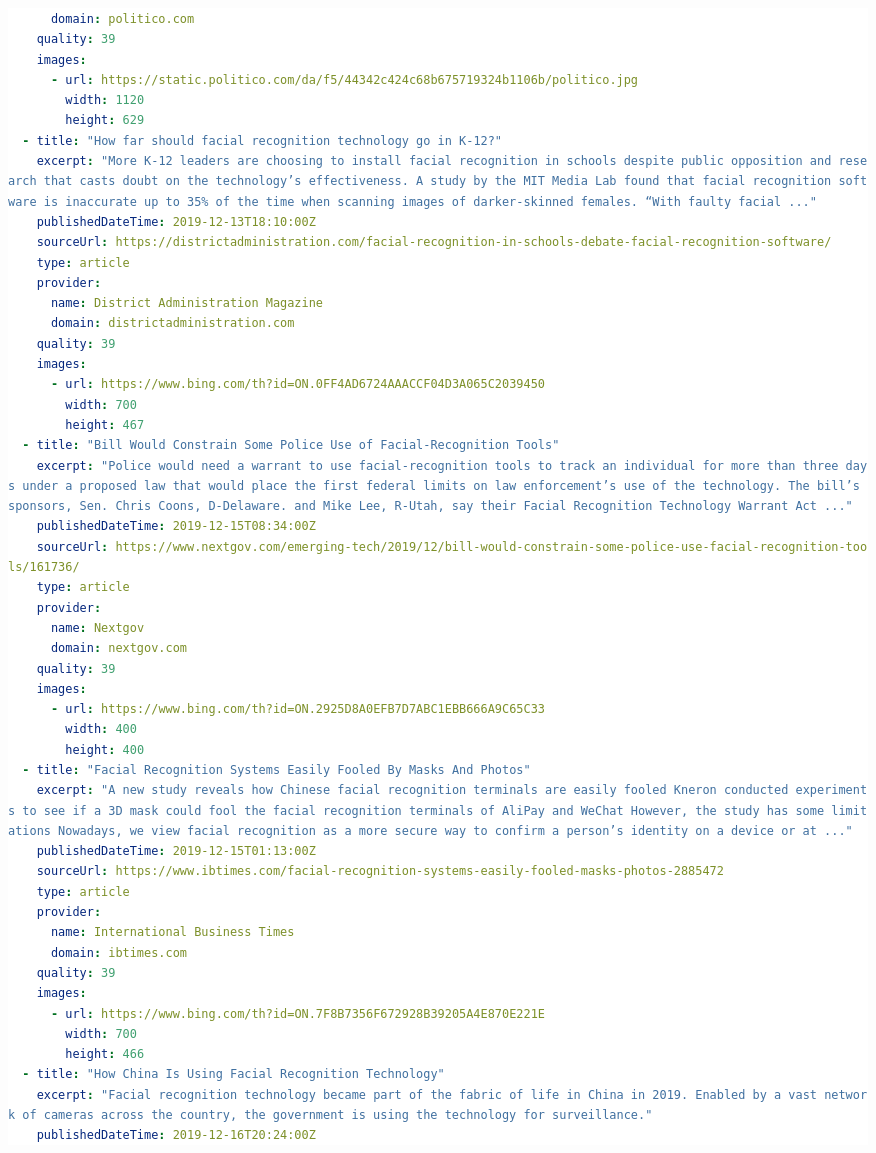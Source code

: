 ```yaml
      domain: politico.com
    quality: 39
    images:
      - url: https://static.politico.com/da/f5/44342c424c68b675719324b1106b/politico.jpg
        width: 1120
        height: 629
  - title: "How far should facial recognition technology go in K-12?"
    excerpt: "More K-12 leaders are choosing to install facial recognition in schools despite public opposition and research that casts doubt on the technology’s effectiveness. A study by the MIT Media Lab found that facial recognition software is inaccurate up to 35% of the time when scanning images of darker-skinned females. “With faulty facial ..."
    publishedDateTime: 2019-12-13T18:10:00Z
    sourceUrl: https://districtadministration.com/facial-recognition-in-schools-debate-facial-recognition-software/
    type: article
    provider:
      name: District Administration Magazine
      domain: districtadministration.com
    quality: 39
    images:
      - url: https://www.bing.com/th?id=ON.0FF4AD6724AAACCF04D3A065C2039450
        width: 700
        height: 467
  - title: "Bill Would Constrain Some Police Use of Facial-Recognition Tools"
    excerpt: "Police would need a warrant to use facial-recognition tools to track an individual for more than three days under a proposed law that would place the first federal limits on law enforcement’s use of the technology. The bill’s sponsors, Sen. Chris Coons, D-Delaware. and Mike Lee, R-Utah, say their Facial Recognition Technology Warrant Act ..."
    publishedDateTime: 2019-12-15T08:34:00Z
    sourceUrl: https://www.nextgov.com/emerging-tech/2019/12/bill-would-constrain-some-police-use-facial-recognition-tools/161736/
    type: article
    provider:
      name: Nextgov
      domain: nextgov.com
    quality: 39
    images:
      - url: https://www.bing.com/th?id=ON.2925D8A0EFB7D7ABC1EBB666A9C65C33
        width: 400
        height: 400
  - title: "Facial Recognition Systems Easily Fooled By Masks And Photos"
    excerpt: "A new study reveals how Chinese facial recognition terminals are easily fooled Kneron conducted experiments to see if a 3D mask could fool the facial recognition terminals of AliPay and WeChat However, the study has some limitations Nowadays, we view facial recognition as a more secure way to confirm a person’s identity on a device or at ..."
    publishedDateTime: 2019-12-15T01:13:00Z
    sourceUrl: https://www.ibtimes.com/facial-recognition-systems-easily-fooled-masks-photos-2885472
    type: article
    provider:
      name: International Business Times
      domain: ibtimes.com
    quality: 39
    images:
      - url: https://www.bing.com/th?id=ON.7F8B7356F672928B39205A4E870E221E
        width: 700
        height: 466
  - title: "How China Is Using Facial Recognition Technology"
    excerpt: "Facial recognition technology became part of the fabric of life in China in 2019. Enabled by a vast network of cameras across the country, the government is using the technology for surveillance."
    publishedDateTime: 2019-12-16T20:24:00Z
```